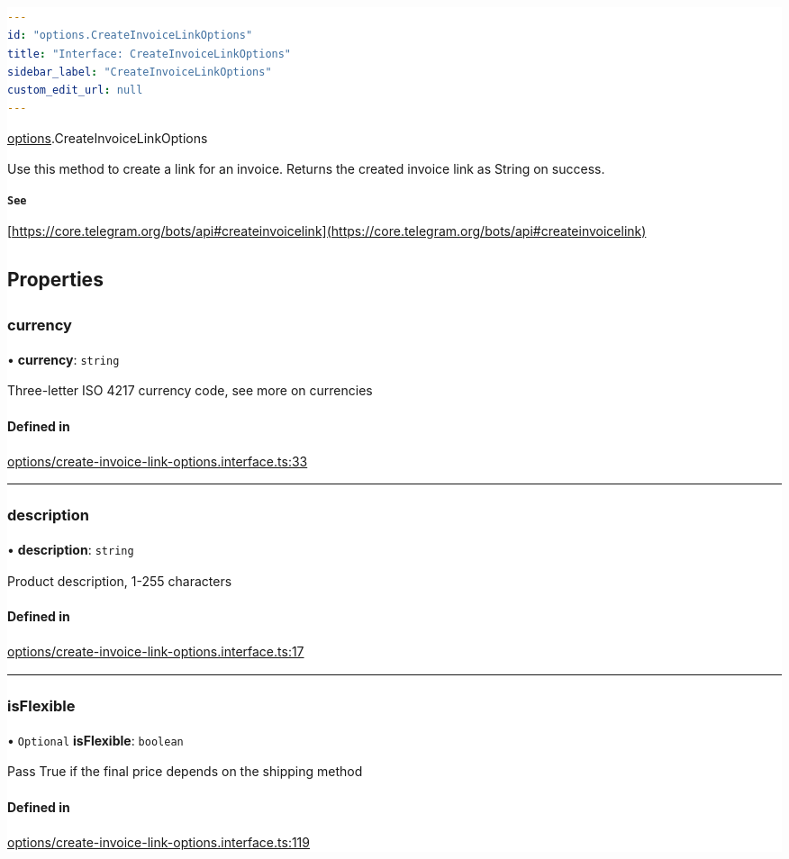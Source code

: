 ```yaml
---
id: "options.CreateInvoiceLinkOptions"
title: "Interface: CreateInvoiceLinkOptions"
sidebar_label: "CreateInvoiceLinkOptions"
custom_edit_url: null
---
```


[options](../modules/options.md).CreateInvoiceLinkOptions

Use this method to create a link for an invoice. Returns the created invoice
link as String on success.

**`See`**

[https://core.telegram.org/bots/api#createinvoicelink](https://core.telegram.org/bots/api#createinvoicelink)

## Properties

### currency

• **currency**: `string`

Three-letter ISO 4217 currency code, see more on currencies

#### Defined in

[options/create-invoice-link-options.interface.ts:33](https://github.com/DeityLamb/telegramjs/blob/32b4cca/packages/common/lib/interfaces/options/create-invoice-link-options.interface.ts#L33)

___

### description

• **description**: `string`

Product description, 1-255 characters

#### Defined in

[options/create-invoice-link-options.interface.ts:17](https://github.com/DeityLamb/telegramjs/blob/32b4cca/packages/common/lib/interfaces/options/create-invoice-link-options.interface.ts#L17)

___

### isFlexible

• `Optional` **isFlexible**: `boolean`

Pass True if the final price depends on the shipping method

#### Defined in

[options/create-invoice-link-options.interface.ts:119](https://github.com/DeityLamb/telegramjs/blob/32b4cca/packages/common/lib/interfaces/options/create-invoice-link-options.interface.ts#L119)
